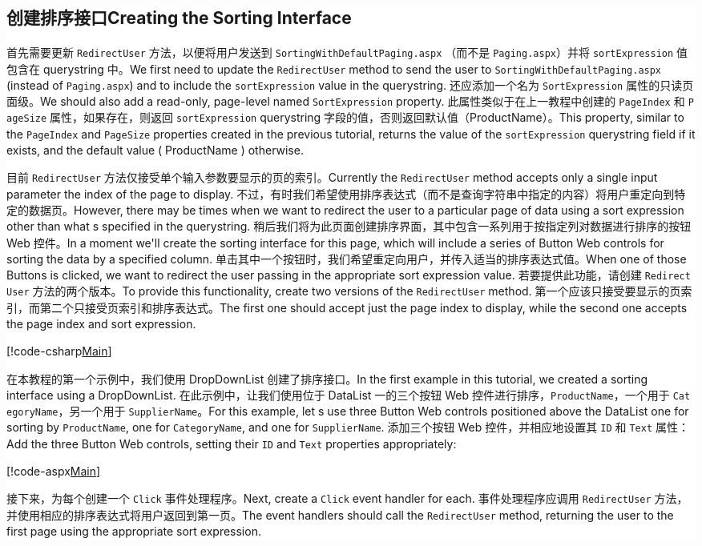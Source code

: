 ## <a name="creating-the-sorting-interface"></a><span data-ttu-id="9efb4-236">创建排序接口</span><span class="sxs-lookup"><span data-stu-id="9efb4-236">Creating the Sorting Interface</span></span>

<span data-ttu-id="9efb4-237">首先需要更新 `RedirectUser` 方法，以便将用户发送到 `SortingWithDefaultPaging.aspx` （而不是 `Paging.aspx`）并将 `sortExpression` 值包含在 querystring 中。</span><span class="sxs-lookup"><span data-stu-id="9efb4-237">We first need to update the `RedirectUser` method to send the user to `SortingWithDefaultPaging.aspx` (instead of `Paging.aspx`) and to include the `sortExpression` value in the querystring.</span></span> <span data-ttu-id="9efb4-238">还应添加一个名为 `SortExpression` 属性的只读页面级。</span><span class="sxs-lookup"><span data-stu-id="9efb4-238">We should also add a read-only, page-level named `SortExpression` property.</span></span> <span data-ttu-id="9efb4-239">此属性类似于在上一教程中创建的 `PageIndex` 和 `PageSize` 属性，如果存在，则返回 `sortExpression` querystring 字段的值，否则返回默认值（ProductName）。</span><span class="sxs-lookup"><span data-stu-id="9efb4-239">This property, similar to the `PageIndex` and `PageSize` properties created in the previous tutorial, returns the value of the `sortExpression` querystring field if it exists, and the default value ( ProductName ) otherwise.</span></span>

<span data-ttu-id="9efb4-240">目前 `RedirectUser` 方法仅接受单个输入参数要显示的页的索引。</span><span class="sxs-lookup"><span data-stu-id="9efb4-240">Currently the `RedirectUser` method accepts only a single input parameter the index of the page to display.</span></span> <span data-ttu-id="9efb4-241">不过，有时我们希望使用排序表达式（而不是查询字符串中指定的内容）将用户重定向到特定的数据页。</span><span class="sxs-lookup"><span data-stu-id="9efb4-241">However, there may be times when we want to redirect the user to a particular page of data using a sort expression other than what s specified in the querystring.</span></span> <span data-ttu-id="9efb4-242">稍后我们将为此页面创建排序界面，其中包含一系列用于按指定列对数据进行排序的按钮 Web 控件。</span><span class="sxs-lookup"><span data-stu-id="9efb4-242">In a moment we'll create the sorting interface for this page, which will include a series of Button Web controls for sorting the data by a specified column.</span></span> <span data-ttu-id="9efb4-243">单击其中一个按钮时，我们希望重定向用户，并传入适当的排序表达式值。</span><span class="sxs-lookup"><span data-stu-id="9efb4-243">When one of those Buttons is clicked, we want to redirect the user passing in the appropriate sort expression value.</span></span> <span data-ttu-id="9efb4-244">若要提供此功能，请创建 `RedirectUser` 方法的两个版本。</span><span class="sxs-lookup"><span data-stu-id="9efb4-244">To provide this functionality, create two versions of the `RedirectUser` method.</span></span> <span data-ttu-id="9efb4-245">第一个应该只接受要显示的页索引，而第二个只接受页索引和排序表达式。</span><span class="sxs-lookup"><span data-stu-id="9efb4-245">The first one should accept just the page index to display, while the second one accepts the page index and sort expression.</span></span>

[!code-csharp[Main](sorting-data-in-a-datalist-or-repeater-control-cs/samples/sample7.cs)]

<span data-ttu-id="9efb4-246">在本教程的第一个示例中，我们使用 DropDownList 创建了排序接口。</span><span class="sxs-lookup"><span data-stu-id="9efb4-246">In the first example in this tutorial, we created a sorting interface using a DropDownList.</span></span> <span data-ttu-id="9efb4-247">在此示例中，让我们使用位于 DataList 一的三个按钮 Web 控件进行排序，`ProductName`，一个用于 `CategoryName`，另一个用于 `SupplierName`。</span><span class="sxs-lookup"><span data-stu-id="9efb4-247">For this example, let s use three Button Web controls positioned above the DataList one for sorting by `ProductName`, one for `CategoryName`, and one for `SupplierName`.</span></span> <span data-ttu-id="9efb4-248">添加三个按钮 Web 控件，并相应地设置其 `ID` 和 `Text` 属性：</span><span class="sxs-lookup"><span data-stu-id="9efb4-248">Add the three Button Web controls, setting their `ID` and `Text` properties appropriately:</span></span>

[!code-aspx[Main](sorting-data-in-a-datalist-or-repeater-control-cs/samples/sample8.aspx)]

<span data-ttu-id="9efb4-249">接下来，为每个创建一个 `Click` 事件处理程序。</span><span class="sxs-lookup"><span data-stu-id="9efb4-249">Next, create a `Click` event handler for each.</span></span> <span data-ttu-id="9efb4-250">事件处理程序应调用 `RedirectUser` 方法，并使用相应的排序表达式将用户返回到第一页。</span><span class="sxs-lookup"><span data-stu-id="9efb4-250">The event handlers should call the `RedirectUser` method, returning the user to the first page using the appropriate sort expression.</span></span>
